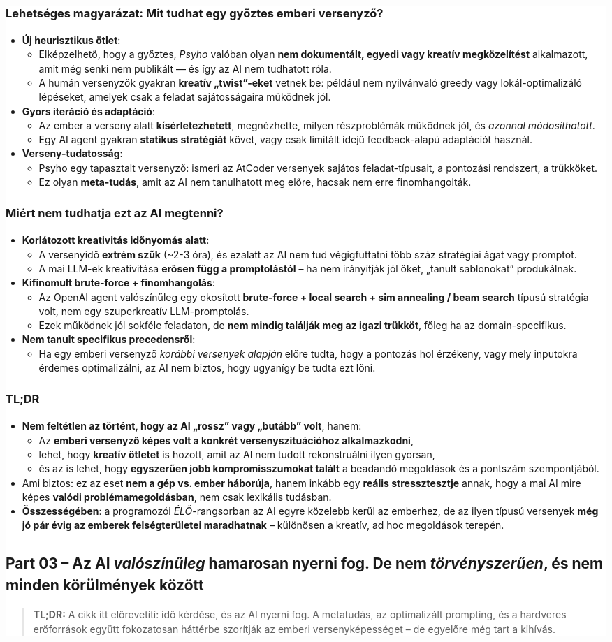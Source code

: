 ### **Lehetséges magyarázat: Mit tudhat egy győztes emberi versenyző?**
*   **Új heurisztikus ötlet**:
    *   Elképzelhető, hogy a győztes, _Psyho_ valóban olyan **nem dokumentált, egyedi vagy kreatív megközelítést** alkalmazott, amit még senki nem publikált — és így az AI nem tudhatott róla.
    *   A humán versenyzők gyakran **kreatív „twist”-eket** vetnek be: például nem nyilvánvaló greedy vagy lokál-optimalizáló lépéseket, amelyek csak a feladat sajátosságaira működnek jól.
*   **Gyors iteráció és adaptáció**:
    *   Az ember a verseny alatt **kísérletezhetett**, megnézhette, milyen részproblémák működnek jól, és _azonnal módosíthatott_.
    *   Egy AI agent gyakran **statikus stratégiát** követ, vagy csak limitált idejű feedback-alapú adaptációt használ.
*   **Verseny-tudatosság**:
    *   Psyho egy tapasztalt versenyző: ismeri az AtCoder versenyek sajátos feladat-típusait, a pontozási rendszert, a trükköket.
    *   Ez olyan **meta-tudás**, amit az AI nem tanulhatott meg előre, hacsak nem erre finomhangolták.

### **Miért nem tudhatja ezt az AI megtenni?**
*   **Korlátozott kreativitás időnyomás alatt**:
    *   A versenyidő **extrém szűk** (~2-3 óra), és ezalatt az AI nem tud végigfuttatni több száz stratégiai ágat vagy promptot.
    *   A mai LLM-ek kreativitása **erősen függ a promptolástól** – ha nem irányítják jól őket, „tanult sablonokat” produkálnak.
*   **Kifinomult brute-force + finomhangolás**:
    *   Az OpenAI agent valószínűleg egy okosított **brute-force + local search + sim annealing / beam search** típusú stratégia volt, nem egy szuperkreatív LLM-promptolás.
    *   Ezek működnek jól sokféle feladaton, de **nem mindig találják meg az igazi trükköt**, főleg ha az domain-specifikus.
*   **Nem tanult specifikus precedensről**:
    *   Ha egy emberi versenyző _korábbi versenyek alapján_ előre tudta, hogy a pontozás hol érzékeny, vagy mely inputokra érdemes optimalizálni, az AI nem biztos, hogy ugyanígy be tudta ezt lőni.
        
### **TL;DR**
*   **Nem feltétlen az történt, hogy az AI „rossz” vagy „butább” volt**, hanem:
    *   Az **emberi versenyző képes volt a konkrét versenyszituációhoz alkalmazkodni**,
    *   lehet, hogy **kreatív ötletet** is hozott, amit az AI nem tudott rekonstruálni ilyen gyorsan,
    *   és az is lehet, hogy **egyszerűen jobb kompromisszumokat talált** a beadandó megoldások és a pontszám szempontjából.
*   Ami biztos: ez az eset **nem a gép vs. ember háborúja**, hanem inkább egy **reális stressztesztje** annak, hogy a mai AI mire képes **valódi problémamegoldásban**, nem csak lexikális tudásban.
*   **Összességében**: a programozói _ÉLŐ_\-rangsorban az AI egyre közelebb kerül az emberhez, de az ilyen típusú versenyek **még jó pár évig az emberek felségterületei maradhatnak** – különösen a kreatív, ad hoc megoldások terepén.


## **Part 03** – Az AI _valószínűleg_ hamarosan nyerni fog. De nem _törvényszerűen_, és nem minden körülmények között

> **TL;DR:** A cikk itt előrevetíti: idő kérdése, és az AI nyerni fog. A metatudás, az optimalizált prompting, és a hardveres erőforrások együtt fokozatosan háttérbe szorítják az emberi versenyképességet – de egyelőre még tart a kihívás.
